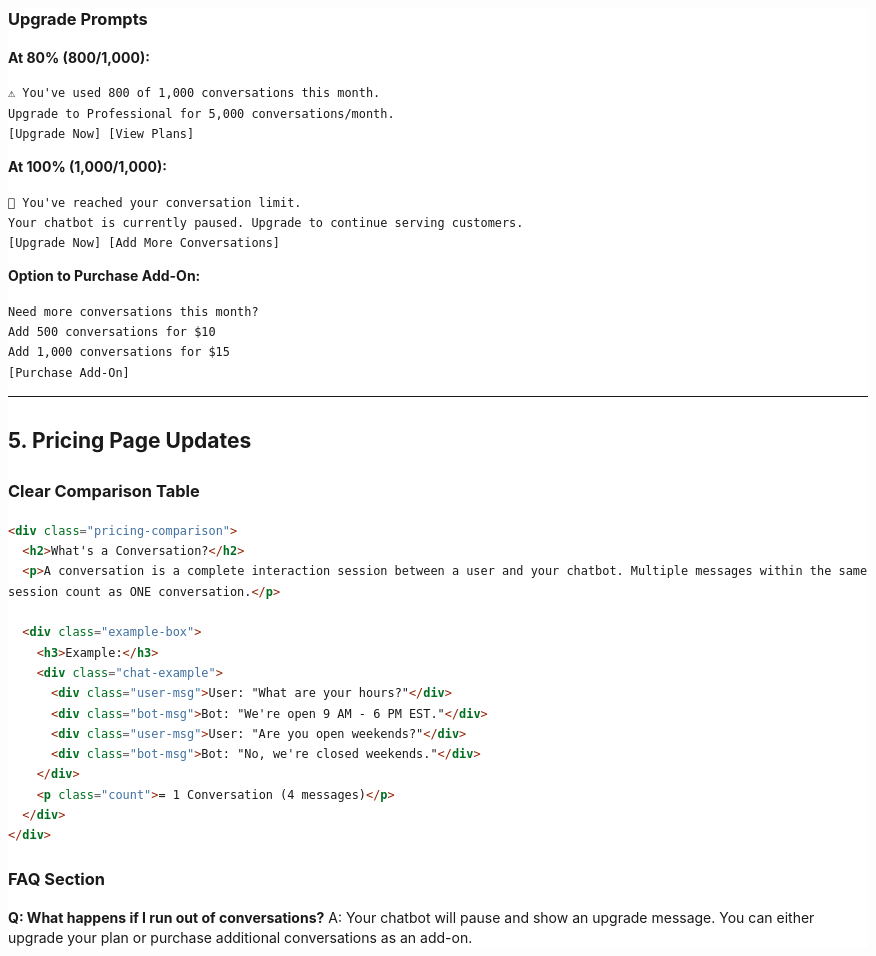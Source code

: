 ### Upgrade Prompts

**At 80% (800/1,000):**
```
⚠️ You've used 800 of 1,000 conversations this month.
Upgrade to Professional for 5,000 conversations/month.
[Upgrade Now] [View Plans]
```

**At 100% (1,000/1,000):**
```
🚫 You've reached your conversation limit.
Your chatbot is currently paused. Upgrade to continue serving customers.
[Upgrade Now] [Add More Conversations]
```

**Option to Purchase Add-On:**
```
Need more conversations this month?
Add 500 conversations for $10
Add 1,000 conversations for $15
[Purchase Add-On]
```

---

## 5. Pricing Page Updates

### Clear Comparison Table

```html
<div class="pricing-comparison">
  <h2>What's a Conversation?</h2>
  <p>A conversation is a complete interaction session between a user and your chatbot. Multiple messages within the same session count as ONE conversation.</p>
  
  <div class="example-box">
    <h3>Example:</h3>
    <div class="chat-example">
      <div class="user-msg">User: "What are your hours?"</div>
      <div class="bot-msg">Bot: "We're open 9 AM - 6 PM EST."</div>
      <div class="user-msg">User: "Are you open weekends?"</div>
      <div class="bot-msg">Bot: "No, we're closed weekends."</div>
    </div>
    <p class="count">= 1 Conversation (4 messages)</p>
  </div>
</div>
```

### FAQ Section

**Q: What happens if I run out of conversations?**
A: Your chatbot will pause and show an upgrade message. You can either upgrade your plan or purchase additional conversations as an add-on.
